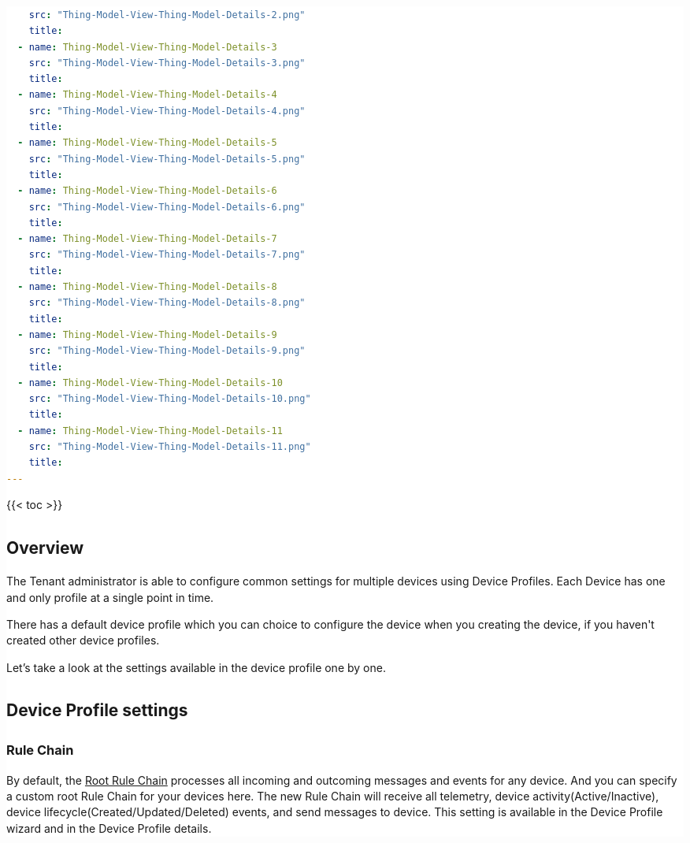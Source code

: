 ```yaml
    src: "Thing-Model-View-Thing-Model-Details-2.png"
    title: 
  - name: Thing-Model-View-Thing-Model-Details-3
    src: "Thing-Model-View-Thing-Model-Details-3.png"
    title: 
  - name: Thing-Model-View-Thing-Model-Details-4
    src: "Thing-Model-View-Thing-Model-Details-4.png"
    title: 
  - name: Thing-Model-View-Thing-Model-Details-5
    src: "Thing-Model-View-Thing-Model-Details-5.png"
    title: 
  - name: Thing-Model-View-Thing-Model-Details-6
    src: "Thing-Model-View-Thing-Model-Details-6.png"
    title: 
  - name: Thing-Model-View-Thing-Model-Details-7
    src: "Thing-Model-View-Thing-Model-Details-7.png"
    title: 
  - name: Thing-Model-View-Thing-Model-Details-8
    src: "Thing-Model-View-Thing-Model-Details-8.png"
    title: 
  - name: Thing-Model-View-Thing-Model-Details-9
    src: "Thing-Model-View-Thing-Model-Details-9.png"
    title: 
  - name: Thing-Model-View-Thing-Model-Details-10
    src: "Thing-Model-View-Thing-Model-Details-10.png"
    title: 
  - name: Thing-Model-View-Thing-Model-Details-11
    src: "Thing-Model-View-Thing-Model-Details-11.png"
    title: 
---
```


{{< toc >}}

## Overview

The Tenant administrator is able to configure common settings for multiple devices using Device Profiles. Each Device has one and only profile at a single point in time.

There has a default device profile which you can choice to configure the device when you creating the device, if you haven't created other device profiles.

Let’s take a look at the settings available in the device profile one by one.



## Device Profile settings

### Rule Chain

By default, the [Root Rule Chain](https://thingsboard.io/docs/pe/user-guide/rule-engine-2-0/overview/#rule-chain) processes all incoming and outcoming messages and events for any device. And you can specify a custom root Rule Chain for your devices here. The new Rule Chain will receive all telemetry, device activity(Active/Inactive), device lifecycle(Created/Updated/Deleted) events, and send messages to device. This setting is available in the Device Profile wizard and in the Device Profile details. 
